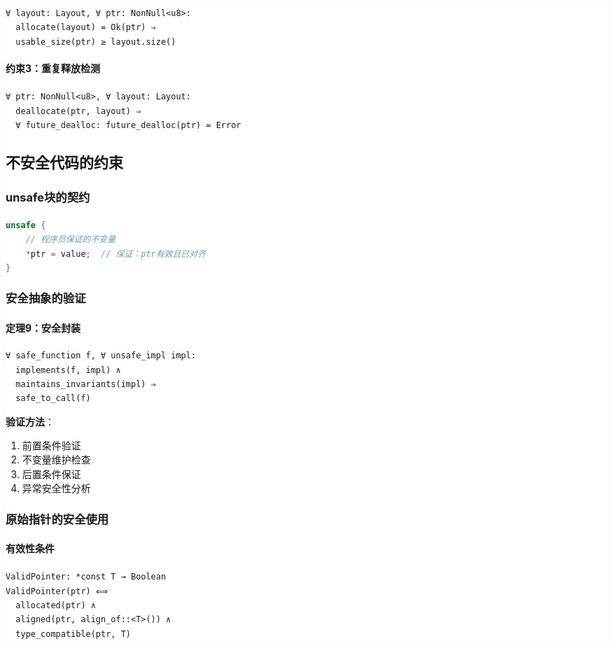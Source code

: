```text
∀ layout: Layout, ∀ ptr: NonNull<u8>:
  allocate(layout) = Ok(ptr) ⇒ 
  usable_size(ptr) ≥ layout.size()
```

#### 约束3：重复释放检测

```text
∀ ptr: NonNull<u8>, ∀ layout: Layout:
  deallocate(ptr, layout) ⇒ 
  ∀ future_dealloc: future_dealloc(ptr) = Error
```

## 不安全代码的约束

### unsafe块的契约

```rust
unsafe {
    // 程序员保证的不变量
    *ptr = value;  // 保证：ptr有效且已对齐
}
```

### 安全抽象的验证

#### 定理9：安全封装

```text
∀ safe_function f, ∀ unsafe_impl impl:
  implements(f, impl) ∧ 
  maintains_invariants(impl) ⇒
  safe_to_call(f)
```

**验证方法**：

1. 前置条件验证
2. 不变量维护检查  
3. 后置条件保证
4. 异常安全性分析

### 原始指针的安全使用

#### 有效性条件

```text
ValidPointer: *const T → Boolean
ValidPointer(ptr) ⟺
  allocated(ptr) ∧ 
  aligned(ptr, align_of::<T>()) ∧
  type_compatible(ptr, T)
```
